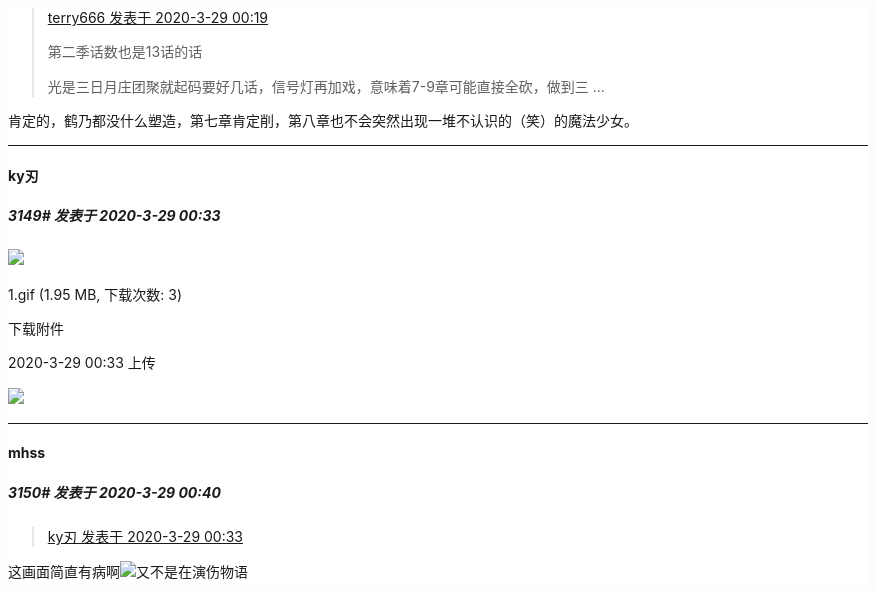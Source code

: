 

<blockquote><a href="httphttps://bbs.saraba1st.com/2b/forum.php?mod=redirect&amp;goto=findpost&amp;pid=46908853&amp;ptid=1744761" target="_blank">terry666 发表于 2020-3-29 00:19</a>

第二季话数也是13话的话

光是三日月庄团聚就起码要好几话，信号灯再加戏，意味着7-9章可能直接全砍，做到三 ...</blockquote>
肯定的，鹤乃都没什么塑造，第七章肯定削，第八章也不会突然出现一堆不认识的（笑）的魔法少女。







-----

####  ky刃  
##### 3149#       发表于 2020-3-29 00:33



<img src="https://static.saraba1st.com/image/smiley/face2017/066.png" referrerpolicy="no-referrer">






1.gif
(1.95 MB, 下载次数: 3)




下载附件


2020-3-29 00:33 上传









<img src="https://img.saraba1st.com/forum/202003/29/003340qe7a4xq2xj2929ru.gif" referrerpolicy="no-referrer">












-----

####  mhss  
##### 3150#       发表于 2020-3-29 00:40



<blockquote><a href="httphttps://bbs.saraba1st.com/2b/forum.php?mod=redirect&amp;goto=findpost&amp;pid=46908893&amp;ptid=1744761" target="_blank">ky刃 发表于 2020-3-29 00:33</a></blockquote>
这画面简直有病啊<img src="https://static.saraba1st.com/image/smiley/face2017/104.png" referrerpolicy="no-referrer">又不是在演伤物语
